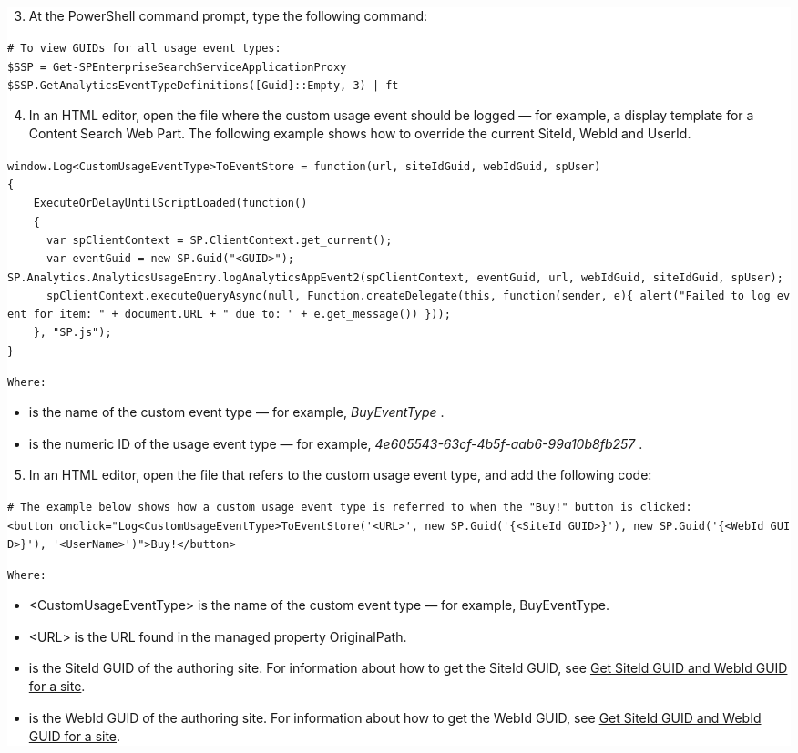 3. At the PowerShell command prompt, type the following command:
    
  ```
  # To view GUIDs for all usage event types:
  $SSP = Get-SPEnterpriseSearchServiceApplicationProxy
  $SSP.GetAnalyticsEventTypeDefinitions([Guid]::Empty, 3) | ft
  
  ```

4. In an HTML editor, open the file where the custom usage event should be logged — for example, a display template for a Content Search Web Part. The following example shows how to override the current SiteId, WebId and UserId.
    
  ```
  window.Log<CustomUsageEventType>ToEventStore = function(url, siteIdGuid, webIdGuid, spUser)
  {
      ExecuteOrDelayUntilScriptLoaded(function()
      {
        var spClientContext = SP.ClientContext.get_current();
        var eventGuid = new SP.Guid("<GUID>");
  SP.Analytics.AnalyticsUsageEntry.logAnalyticsAppEvent2(spClientContext, eventGuid, url, webIdGuid, siteIdGuid, spUser);
        spClientContext.executeQueryAsync(null, Function.createDelegate(this, function(sender, e){ alert("Failed to log event for item: " + document.URL + " due to: " + e.get_message()) }));
      }, "SP.js");
  }
  
  ```

    Where:
    
  - <CustomUsageEventType> is the name of the custom event type — for example,  *BuyEventType*  . 
    
  - <GUID> is the numeric ID of the usage event type — for example,  *4e605543-63cf-4b5f-aab6-99a10b8fb257*  . 
    
5. In an HTML editor, open the file that refers to the custom usage event type, and add the following code:
    
  ```
  # The example below shows how a custom usage event type is referred to when the "Buy!" button is clicked:
  <button onclick="Log<CustomUsageEventType>ToEventStore('<URL>', new SP.Guid('{<SiteId GUID>}'), new SP.Guid('{<WebId GUID>}'), '<UserName>')">Buy!</button>
  
  ```

    Where:
    
  - \<CustomUsageEventType\> is the name of the custom event type — for example, BuyEventType.
    
  - \<URL\> is the URL found in the managed property OriginalPath.
    
  - <SiteId GUID> is the SiteId GUID of the authoring site. For information about how to get the SiteId GUID, see [Get SiteId GUID and WebId GUID for a site](configure-recommendations-and-usage-event-types.md#BKMK_GetGUID).
    
  - <WebId GUID> is the WebId GUID of the authoring site. For information about how to get the WebId GUID, see [Get SiteId GUID and WebId GUID for a site](configure-recommendations-and-usage-event-types.md#BKMK_GetGUID).
    
